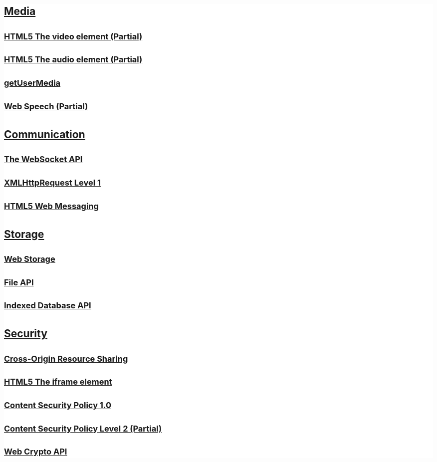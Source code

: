 ## [Media](/application/web/api/mobile/3.0/w3c_api/w3c_api_m.html#media)
### [HTML5 The video element (Partial)](http://www.w3.org/TR/2014/CR-html5-20140429#the-video-element)
### [HTML5 The audio element (Partial)](http://www.w3.org/TR/2014/CR-html5-20140429#the-audio-element)
### [getUserMedia](http://dev.w3.org/2011/webrtc/editor/archives/20121212/getusermedia.html)
### [Web Speech (Partial)](https://dvcs.w3.org/hg/speech-api/raw-file/tip/speechapi.html)

## [Communication](/application/web/api/mobile/3.0/w3c_api/w3c_api_m.html#communication)
### [The WebSocket API](http://www.w3.org/TR/2012/CR-websockets-20120920/)
### [XMLHttpRequest Level 1](http://www.w3.org/TR/2014/WD-XMLHttpRequest-20140130/)
### [HTML5 Web Messaging](http://www.w3.org/TR/2012/CR-webmessaging-20120501/)

## [Storage](/application/web/api/mobile/3.0/w3c_api/w3c_api_m.html#storage)
### [Web Storage](http://www.w3.org/TR/2011/WD-webstorage-20110901/)
### [File API](http://www.w3.org/TR/2011/WD-FileAPI-20111020/)
### [Indexed Database API](http://www.w3.org/TR/2013/WD-IndexedDB-20130516/)

## [Security](/application/web/api/mobile/3.0/w3c_api/w3c_api_m.html#security)
### [Cross-Origin Resource Sharing](http://www.w3.org/TR/2014/REC-cors-20140116/)
### [HTML5 The iframe element](http://www.w3.org/TR/2014/CR-html5-20140429/embedded-content-0.html#the-iframe-element)
### [Content Security Policy 1.0](http://www.w3.org/TR/2012/CR-CSP-20121115/)
### [Content Security Policy Level 2 (Partial)](http://www.w3.org/TR/2015/CR-CSP2-20150721/)
### [Web Crypto API](http://www.w3.org/TR/2014/CR-WebCryptoAPI-20141211/)
